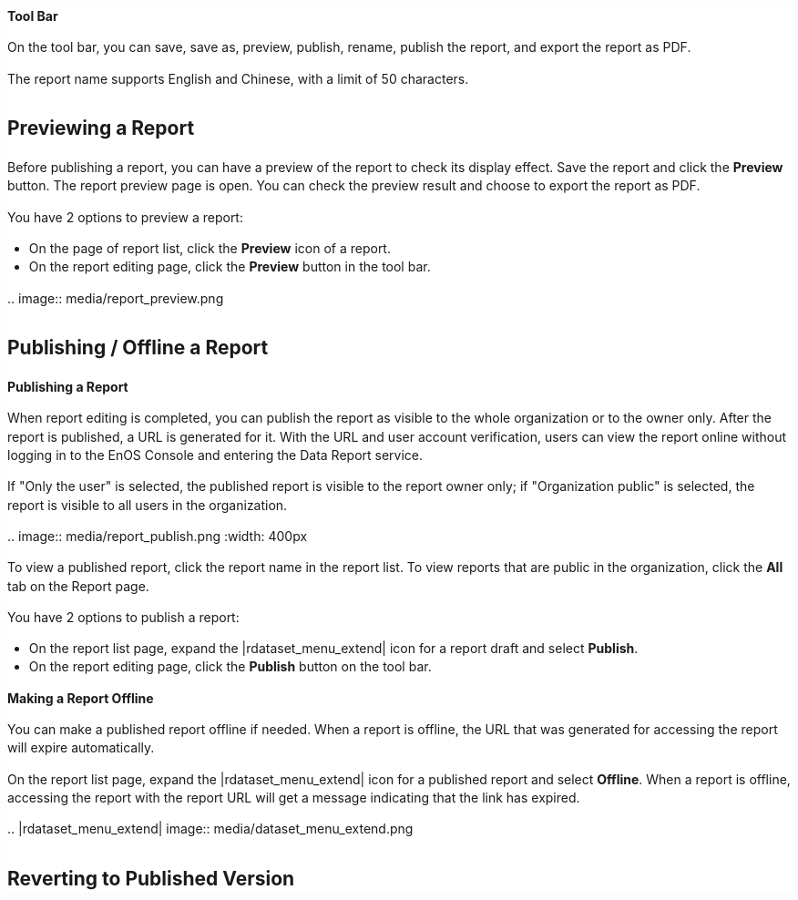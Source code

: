 **Tool Bar**

On the tool bar, you can save, save as, preview, publish, rename, publish the report, and export the report as PDF.

The report name supports English and Chinese, with a limit of 50 characters.

## Previewing a Report

Before publishing a report, you can have a preview of the report to check its display effect. Save the report and click the **Preview** button. The report preview page is open. You can check the preview result and choose to export the report as PDF.

You have 2 options to preview a report:

- On the page of report list, click the **Preview** icon of a report.
- On the report editing page, click the **Preview** button in the tool bar.

.. image:: media/report_preview.png


## Publishing / Offline a Report

**Publishing a Report**

When report editing is completed, you can publish the report as visible to the whole organization or to the owner only. After the report is published, a URL is generated for it. With the URL and user account verification, users can view the report online without logging in to the EnOS Console and entering the Data Report service.

If "Only the user" is selected, the published report is visible to the report owner only; if "Organization public" is selected, the report is visible to all users in the organization.

.. image:: media/report_publish.png
   :width: 400px


To view a published report, click the report name in the report list. To view reports that are public in the organization, click the **All** tab on the Report page.

You have 2 options to publish a report:

- On the report list page, expand the |rdataset_menu_extend| icon for a report draft and select **Publish**.
- On the report editing page, click the **Publish** button on the tool bar.

**Making a Report Offline**

You can make a published report offline if needed. When a report is offline, the URL that was generated for accessing the report will expire automatically.

On the report list page, expand the |rdataset_menu_extend| icon for a published report and select **Offline**. When a report is offline, accessing the report with the report URL will get a message indicating that the link has expired.

.. |rdataset_menu_extend| image:: media/dataset_menu_extend.png

## Reverting to Published Version
